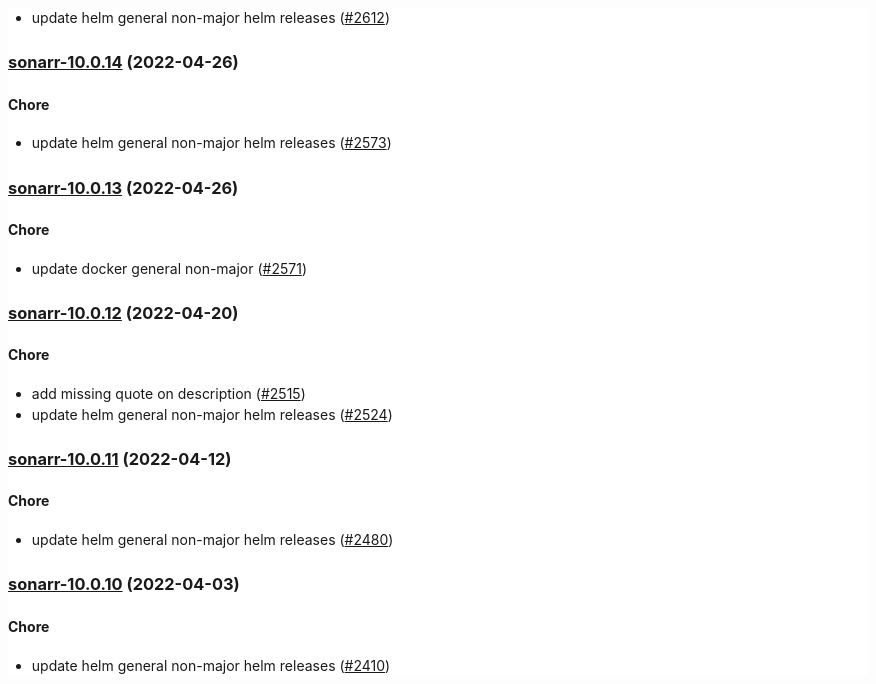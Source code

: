 * update helm general non-major helm releases ([#2612](https://github.com/truecharts/apps/issues/2612))



<a name="sonarr-10.0.14"></a>
### [sonarr-10.0.14](https://github.com/truecharts/apps/compare/sonarr-10.0.13...sonarr-10.0.14) (2022-04-26)

#### Chore

* update helm general non-major helm releases ([#2573](https://github.com/truecharts/apps/issues/2573))



<a name="sonarr-10.0.13"></a>
### [sonarr-10.0.13](https://github.com/truecharts/apps/compare/sonarr-10.0.12...sonarr-10.0.13) (2022-04-26)

#### Chore

* update docker general non-major ([#2571](https://github.com/truecharts/apps/issues/2571))



<a name="sonarr-10.0.12"></a>
### [sonarr-10.0.12](https://github.com/truecharts/apps/compare/sonarr-10.0.11...sonarr-10.0.12) (2022-04-20)

#### Chore

* add missing quote on description ([#2515](https://github.com/truecharts/apps/issues/2515))
* update helm general non-major helm releases ([#2524](https://github.com/truecharts/apps/issues/2524))



<a name="sonarr-10.0.11"></a>
### [sonarr-10.0.11](https://github.com/truecharts/apps/compare/sonarr-10.0.10...sonarr-10.0.11) (2022-04-12)

#### Chore

* update helm general non-major helm releases ([#2480](https://github.com/truecharts/apps/issues/2480))



<a name="sonarr-10.0.10"></a>
### [sonarr-10.0.10](https://github.com/truecharts/apps/compare/sonarr-10.0.9...sonarr-10.0.10) (2022-04-03)

#### Chore

* update helm general non-major helm releases ([#2410](https://github.com/truecharts/apps/issues/2410))
